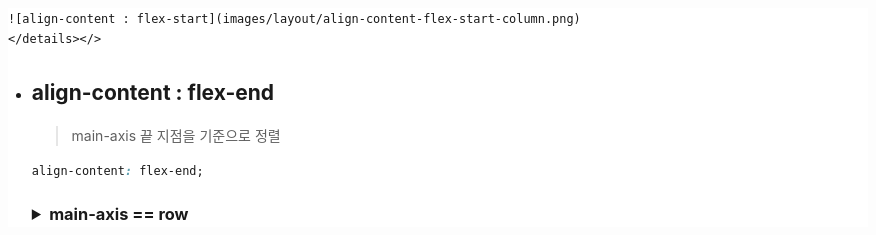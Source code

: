     ![align-content : flex-start](images/layout/align-content-flex-start-column.png)
    </details></>

- ## align-content : flex-end
    > main-axis 끝 지점을 기준으로 정렬
    ```css
    align-content: flex-end;
    ```
    <h3><details>
    <summary>main-axis == row</summary>
